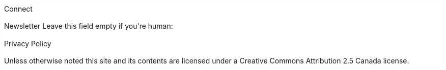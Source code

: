 
Connect









Newsletter
 Leave this field empty if you're human: 








 Privacy Policy

 

 Unless otherwise noted this site and its contents are licensed under a Creative Commons Attribution 2.5 Canada license.

 














 
